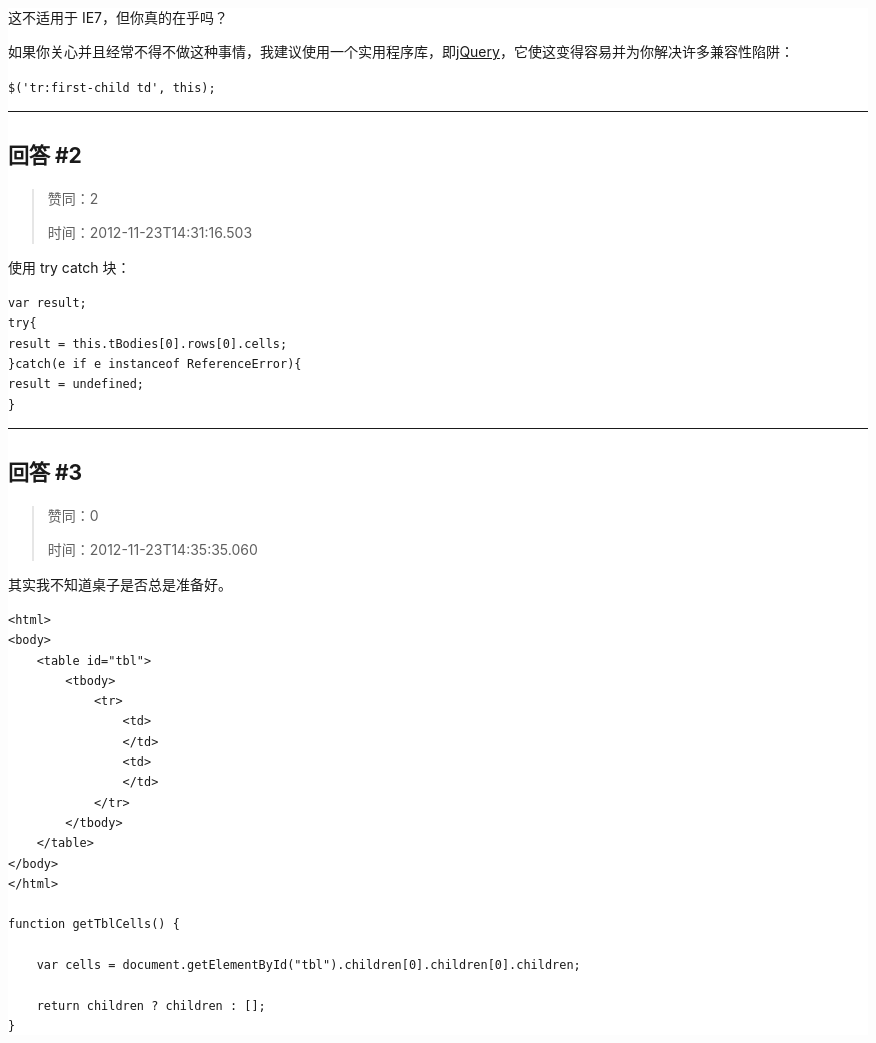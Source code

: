 这不适用于 IE7，但你真的在乎吗？

如果你关心并且经常不得不做这种事情，我建议使用一个实用程序库，即[jQuery](http://jquery.com/)，它使这变得容易并为你解决许多兼容性陷阱：

```
$('tr:first-child td', this); 
```

* * *

## 回答 #2

> 赞同：2
> 
> 时间：2012-11-23T14:31:16.503

使用 try catch 块：

```
var result;
try{
result = this.tBodies[0].rows[0].cells;
}catch(e if e instanceof ReferenceError){
result = undefined;
} 
```

* * *

## 回答 #3

> 赞同：0
> 
> 时间：2012-11-23T14:35:35.060

其实我不知道桌子是否总是准备好。

```
<html>
<body>
    <table id="tbl">
        <tbody>
            <tr>
                <td>
                </td>
                <td>
                </td>
            </tr>
        </tbody>
    </table>
</body>
</html>

function getTblCells() {

    var cells = document.getElementById("tbl").children[0].children[0].children;

    return children ? children : [];
} 
```
